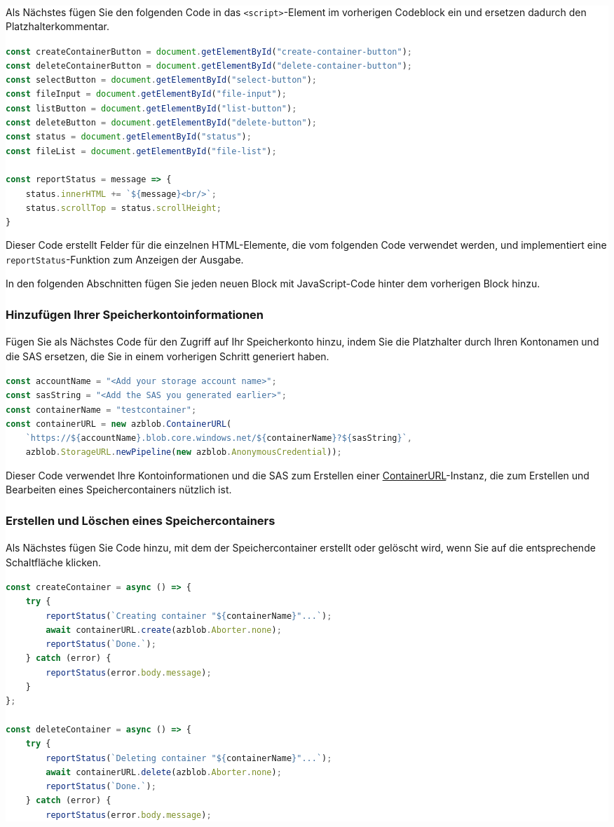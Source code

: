 Als Nächstes fügen Sie den folgenden Code in das `<script>`-Element im vorherigen Codeblock ein und ersetzen dadurch den Platzhalterkommentar.

```javascript
const createContainerButton = document.getElementById("create-container-button");
const deleteContainerButton = document.getElementById("delete-container-button");
const selectButton = document.getElementById("select-button");
const fileInput = document.getElementById("file-input");
const listButton = document.getElementById("list-button");
const deleteButton = document.getElementById("delete-button");
const status = document.getElementById("status");
const fileList = document.getElementById("file-list");

const reportStatus = message => {
    status.innerHTML += `${message}<br/>`;
    status.scrollTop = status.scrollHeight;
}
```

Dieser Code erstellt Felder für die einzelnen HTML-Elemente, die vom folgenden Code verwendet werden, und implementiert eine `reportStatus`-Funktion zum Anzeigen der Ausgabe.

In den folgenden Abschnitten fügen Sie jeden neuen Block mit JavaScript-Code hinter dem vorherigen Block hinzu.

### <a name="add-your-storage-account-info"></a>Hinzufügen Ihrer Speicherkontoinformationen

Fügen Sie als Nächstes Code für den Zugriff auf Ihr Speicherkonto hinzu, indem Sie die Platzhalter durch Ihren Kontonamen und die SAS ersetzen, die Sie in einem vorherigen Schritt generiert haben.

```javascript
const accountName = "<Add your storage account name>";
const sasString = "<Add the SAS you generated earlier>";
const containerName = "testcontainer";
const containerURL = new azblob.ContainerURL(
    `https://${accountName}.blob.core.windows.net/${containerName}?${sasString}`,
    azblob.StorageURL.newPipeline(new azblob.AnonymousCredential));
```

Dieser Code verwendet Ihre Kontoinformationen und die SAS zum Erstellen einer [ContainerURL](/javascript/api/@azure/storage-blob/ContainerURL)-Instanz, die zum Erstellen und Bearbeiten eines Speichercontainers nützlich ist.

### <a name="create-and-delete-a-storage-container"></a>Erstellen und Löschen eines Speichercontainers

Als Nächstes fügen Sie Code hinzu, mit dem der Speichercontainer erstellt oder gelöscht wird, wenn Sie auf die entsprechende Schaltfläche klicken.

```javascript
const createContainer = async () => {
    try {
        reportStatus(`Creating container "${containerName}"...`);
        await containerURL.create(azblob.Aborter.none);
        reportStatus(`Done.`);
    } catch (error) {
        reportStatus(error.body.message);
    }
};

const deleteContainer = async () => {
    try {
        reportStatus(`Deleting container "${containerName}"...`);
        await containerURL.delete(azblob.Aborter.none);
        reportStatus(`Done.`);
    } catch (error) {
        reportStatus(error.body.message);
```